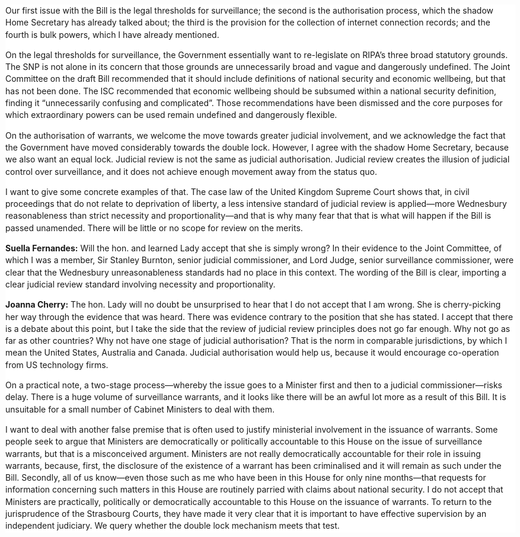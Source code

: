Our first issue with the Bill is the legal thresholds for surveillance; the second is the authorisation process, which the shadow Home Secretary has already talked about; the third is the provision for the collection of internet connection records; and the fourth is bulk powers, which I have already mentioned.

On the legal thresholds for surveillance, the Government essentially want to re-legislate on RIPA’s three broad statutory grounds. The SNP is not alone in its concern that those grounds are unnecessarily broad and vague and dangerously undefined. The Joint Committee on the draft Bill recommended that it should include definitions of national security and economic wellbeing, but that has not been done. The ISC recommended that economic wellbeing should be subsumed within a national security definition, finding it “unnecessarily confusing and complicated”. Those recommendations have been dismissed and the core purposes for which extraordinary powers can be used remain undefined and dangerously flexible.

On the authorisation of warrants, we welcome the move towards greater judicial involvement, and we acknowledge the fact that the Government have moved considerably towards the double lock. However, I agree with the shadow Home Secretary, because we also want an equal lock. Judicial review is not the same as judicial authorisation. Judicial review creates the illusion of judicial control over surveillance, and it does not achieve enough movement away from the status quo.

I want to give some concrete examples of that. The case law of the United Kingdom Supreme Court shows that, in civil proceedings that do not relate to deprivation of liberty, a less intensive standard of judicial review is applied—more Wednesbury reasonableness than strict necessity and proportionality—and that is why many fear that that is what will happen if the Bill is passed unamended. There will be little or no scope for review on the merits.

<b>Suella Fernandes:</b>
Will the hon. and learned Lady accept that she is simply wrong? In their evidence to the Joint Committee, of which I was a member, Sir Stanley Burnton, senior judicial commissioner, and Lord Judge, senior surveillance commissioner, were clear that the Wednesbury unreasonableness standards had no place in this context. The wording of the Bill is clear, importing a clear judicial review standard involving necessity and proportionality.

<b>Joanna Cherry:</b>
The hon. Lady will no doubt be unsurprised to hear that I do not accept that I am wrong. She is cherry-picking her way through the evidence that was heard. There was evidence contrary to the position that she has stated. I accept that there is a debate about this point, but I take the side that the review of judicial review principles does not go far enough. Why not go as far as other countries? Why not have one stage of judicial authorisation? That is the norm in comparable jurisdictions, by which I mean the United States, Australia and Canada. Judicial authorisation would help us, because it would encourage co-operation from US technology firms.

On a practical note, a two-stage process—whereby the issue goes to a Minister first and then to a judicial commissioner—risks delay. There is a huge volume of surveillance warrants, and it looks like there will be an awful lot more as a result of this Bill. It is unsuitable for a small number of Cabinet Ministers to deal with them.

I want to deal with another false premise that is often used to justify ministerial involvement in the issuance of warrants. Some people seek to argue that Ministers are democratically or politically accountable to this House on the issue of surveillance warrants, but that is a misconceived argument. Ministers are not really democratically accountable for their role in issuing warrants, because, first, the disclosure of the existence of a warrant has been criminalised and it will remain as such under the Bill. Secondly, all of us know—even those such as me who have been in this House for only nine months—that requests for information concerning such matters in this House are routinely parried with claims about national security. I do not accept that Ministers are practically, politically or democratically accountable to this House on the issuance of warrants. To return to the jurisprudence of the Strasbourg Courts, they have made it very clear that it is important to have effective supervision by an independent judiciary. We query whether the double lock mechanism meets that test.
